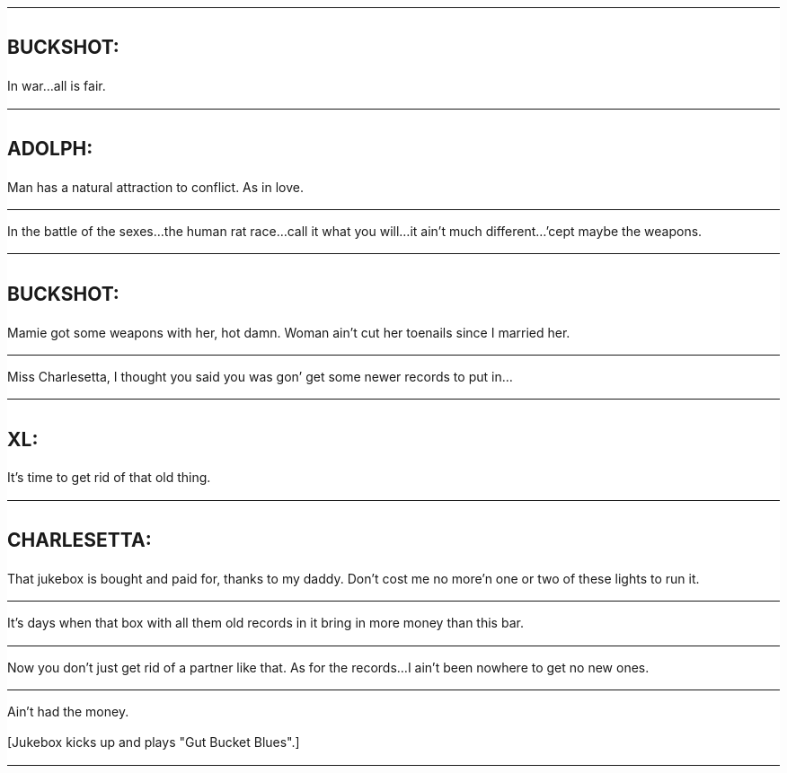 
---

## BUCKSHOT:
In war…all is fair.


---

## ADOLPH:
Man has a natural attraction to conflict. As in love. 

---

In the battle of the sexes…the human rat race…call it what you will…it ain’t much different…’cept maybe the weapons.


---

## BUCKSHOT:
Mamie got some weapons with her, hot damn.
Woman ain’t cut her toenails since I married her. 

---

Miss Charlesetta, I thought you said you was gon’ get some newer records to put in…


---

## XL:
It’s time to get rid of that old thing.


---

## CHARLESETTA:
That jukebox is bought and paid for, thanks to my daddy. Don’t cost me no more’n one or two of these lights to run it. 

---

It’s days when that box with all them old records in it bring in more money than this bar. 

---

Now you don’t just get rid of a partner like that. As for the records…I ain’t been nowhere to get no new ones. 

---

Ain’t had the money.

[Jukebox kicks up and plays "Gut Bucket Blues".] 

---

[//]: # (title settings—give the play a title and author name)
[//]: # (color settings—replace "character-_____" with a character name)
[//]: # (list of colors)
[//]: # (list of characters, in color)